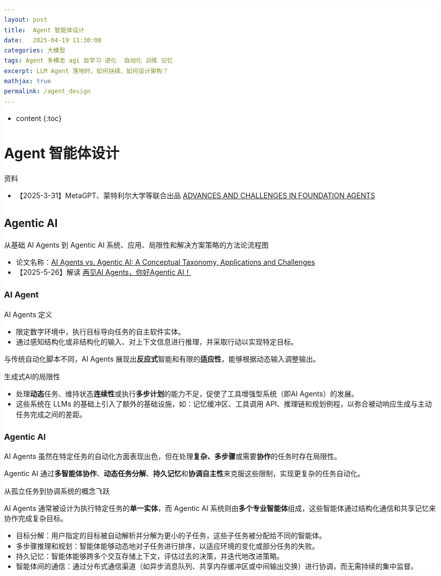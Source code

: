 ```yaml
---
layout: post
title:  Agent 智能体设计
date:   2025-04-19 11:30:00
categories: 大模型
tags: Agent 多模态 agi 自学习 进化  自动化 训练 记忆
excerpt: LLM Agent 落地时，如何抉择、如何设计架构？
mathjax: true
permalink: /agent_design
---
```


* content
{:toc}


# Agent 智能体设计


资料
- 【2025-3-31】MetaGPT、蒙特利尔大学等联合出品 [ADVANCES AND CHALLENGES IN FOUNDATION AGENTS](https://arxiv.org/pdf/2504.01990)


## Agentic AI

从基础 AI Agents 到 Agentic AI 系统、应用、局限性和解决方案策略的方法论流程图

- 论文名称：[AI Agents vs. Agentic AI: A Conceptual Taxonomy, Applications and Challenges](https://arxiv.org/pdf/2505.10468)
- 【2025-5-26】解读 [再见AI Agents，你好Agentic AI！](https://mp.weixin.qq.com/s/5_pjJLo5zDCwygcgM4A6xQ)

### AI Agent

AI Agents 定义
- 限定数字环境中，执行目标导向任务的自主软件实体。
- 通过感知结构化或非结构化的输入、对上下文信息进行推理，并采取行动以实现特定目标。

与传统自动化脚本不同，AI Agents 展现出**反应式**智能和有限的**适应性**，能够根据动态输入调整输出。

生成式AI的局限性
- 处理**动态**任务、维持状态**连续性**或执行**多步计划**的能力不足，促使了工具增强型系统（即AI Agents）的发展。
- 这些系统在 LLMs 的基础上引入了额外的基础设施，如：记忆缓冲区、工具调用 API、推理链和规划例程，以弥合被动响应生成与主动任务完成之间的差距。

### Agentic AI

AI Agents 虽然在特定任务的自动化方面表现出色，但在处理**复杂、多步骤**或需要**协作**的任务时存在局限性。

Agentic AI 通过**多智能体协作**、**动态任务分解**、**持久记忆**和**协调自主性**来克服这些限制，实现更复杂的任务自动化。

从孤立任务到协调系统的概念飞跃

AI Agents 通常被设计为执行特定任务的**单一实体**，而 Agentic AI 系统则由**多个专业智能体**组成，这些智能体通过结构化通信和共享记忆来协作完成复杂目标。
- 目标分解：用户指定的目标被自动解析并分解为更小的子任务，这些子任务被分配给不同的智能体。
- 多步骤推理和规划：智能体能够动态地对子任务进行排序，以适应环境的变化或部分任务的失败。
- 持久记忆：智能体能够跨多个交互存储上下文，评估过去的决策，并迭代地改进策略。
- 智能体间的通信：通过分布式通信渠道（如异步消息队列、共享内存缓冲区或中间输出交换）进行协调，而无需持续的集中监督。
